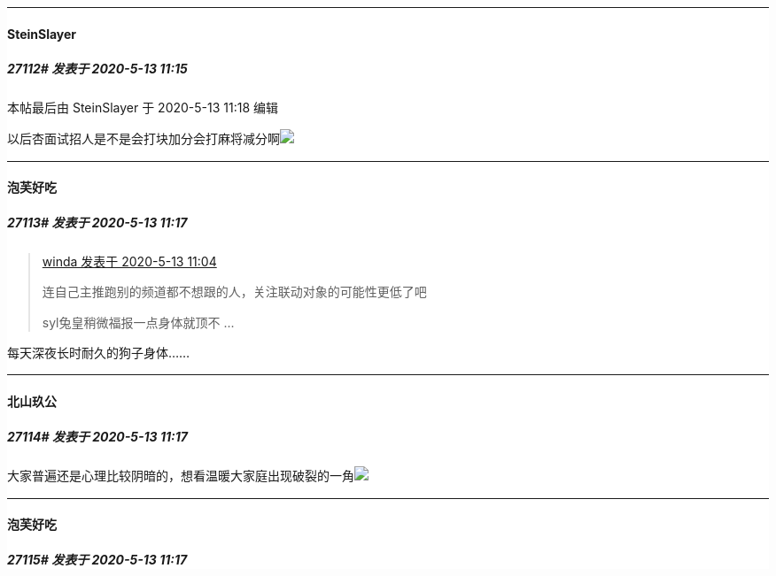 





-----

####  SteinSlayer  
##### 27112#       发表于 2020-5-13 11:15



 本帖最后由 SteinSlayer 于 2020-5-13 11:18 编辑 

以后杏面试招人是不是会打块加分会打麻将减分啊<img src="https://static.saraba1st.com/image/smiley/face2017/066.png" referrerpolicy="no-referrer">







-----

####  泡芙好吃  
##### 27113#       发表于 2020-5-13 11:17



<blockquote><a href="httphttps://bbs.saraba1st.com/2b/forum.php?mod=redirect&amp;goto=findpost&amp;pid=47401398&amp;ptid=1924531" target="_blank">winda 发表于 2020-5-13 11:04</a>

连自己主推跑别的频道都不想跟的人，关注联动对象的可能性更低了吧

syl兔皇稍微福报一点身体就顶不 ...</blockquote>
每天深夜长时耐久的狗子身体……







-----

####  北山玖公  
##### 27114#       发表于 2020-5-13 11:17




大家普遍还是心理比较阴暗的，想看温暖大家庭出现破裂的一角<img src="https://static.saraba1st.com/image/smiley/face2017/067.png" referrerpolicy="no-referrer">







-----

####  泡芙好吃  
##### 27115#       发表于 2020-5-13 11:17


